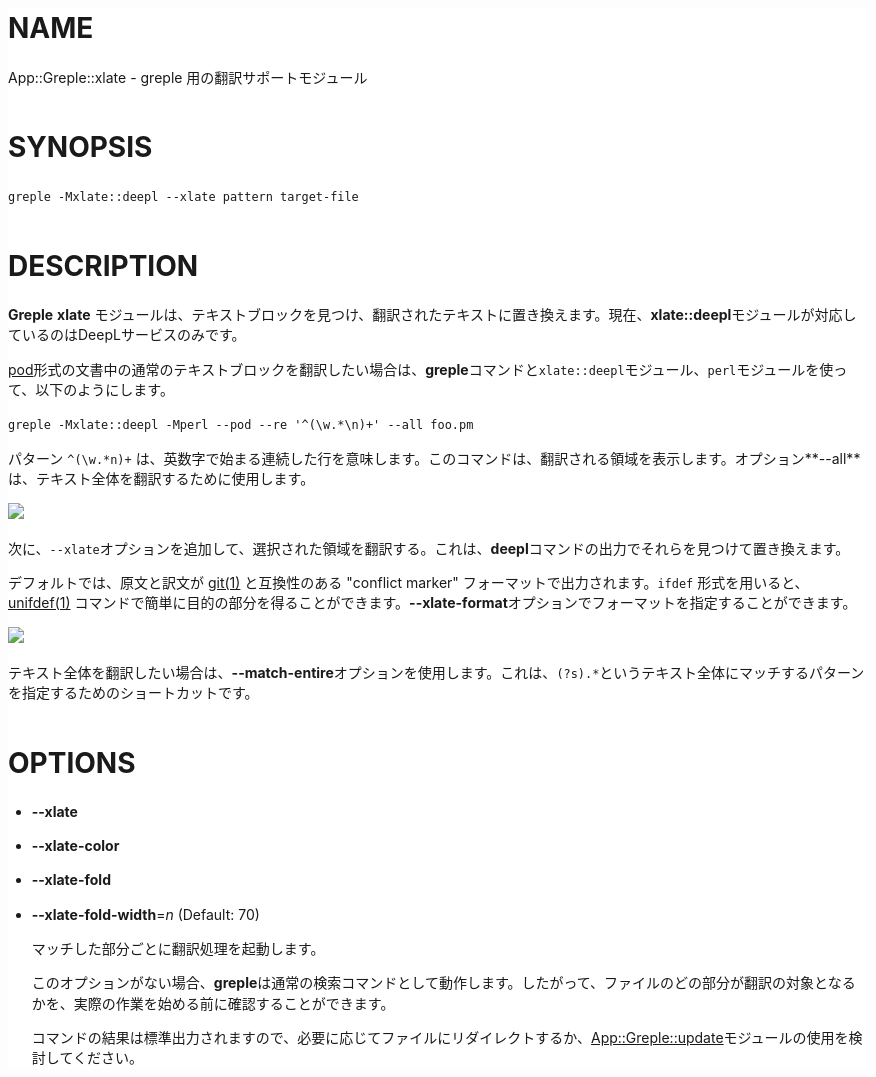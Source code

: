 # NAME

App::Greple::xlate - greple 用の翻訳サポートモジュール

# SYNOPSIS

    greple -Mxlate::deepl --xlate pattern target-file

# DESCRIPTION

**Greple** **xlate** モジュールは、テキストブロックを見つけ、翻訳されたテキストに置き換えます。現在、**xlate::deepl**モジュールが対応しているのはDeepLサービスのみです。

[pod](https://metacpan.org/pod/pod)形式の文書中の通常のテキストブロックを翻訳したい場合は、**greple**コマンドと`xlate::deepl`モジュール、`perl`モジュールを使って、以下のようにします。

    greple -Mxlate::deepl -Mperl --pod --re '^(\w.*\n)+' --all foo.pm

パターン `^(\w.*n)+` は、英数字で始まる連続した行を意味します。このコマンドは、翻訳される領域を表示します。オプション**--all**は、テキスト全体を翻訳するために使用します。

<div>
    <p>
    <img width="750" src="https://raw.githubusercontent.com/kaz-utashiro/App-Greple-xlate/main/images/select-area.png">
    </p>
</div>

次に、`--xlate`オプションを追加して、選択された領域を翻訳する。これは、**deepl**コマンドの出力でそれらを見つけて置き換えます。

デフォルトでは、原文と訳文が [git(1)](http://man.he.net/man1/git) と互換性のある "conflict marker" フォーマットで出力されます。`ifdef` 形式を用いると、[unifdef(1)](http://man.he.net/man1/unifdef) コマンドで簡単に目的の部分を得ることができます。**--xlate-format**オプションでフォーマットを指定することができます。

<div>
    <p>
    <img width="750" src="https://raw.githubusercontent.com/kaz-utashiro/App-Greple-xlate/main/images/format-conflict.png">
    </p>
</div>

テキスト全体を翻訳したい場合は、**--match-entire**オプションを使用します。これは、`(?s).*`というテキスト全体にマッチするパターンを指定するためのショートカットです。

# OPTIONS

- **--xlate**
- **--xlate-color**
- **--xlate-fold**
- **--xlate-fold-width**=_n_ (Default: 70)

    マッチした部分ごとに翻訳処理を起動します。

    このオプションがない場合、**greple**は通常の検索コマンドとして動作します。したがって、ファイルのどの部分が翻訳の対象となるかを、実際の作業を始める前に確認することができます。

    コマンドの結果は標準出力されますので、必要に応じてファイルにリダイレクトするか、[App::Greple::update](https://metacpan.org/pod/App%3A%3AGreple%3A%3Aupdate)モジュールの使用を検討してください。
